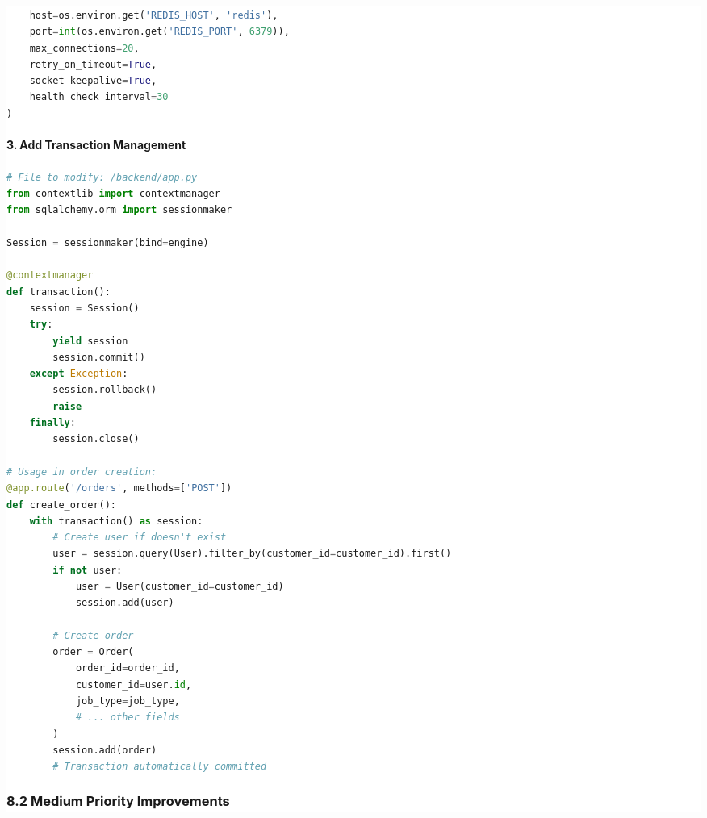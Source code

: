 ```python
    host=os.environ.get('REDIS_HOST', 'redis'),
    port=int(os.environ.get('REDIS_PORT', 6379)),
    max_connections=20,
    retry_on_timeout=True,
    socket_keepalive=True,
    health_check_interval=30
)
```

#### 3. Add Transaction Management
```python
# File to modify: /backend/app.py
from contextlib import contextmanager
from sqlalchemy.orm import sessionmaker

Session = sessionmaker(bind=engine)

@contextmanager
def transaction():
    session = Session()
    try:
        yield session
        session.commit()
    except Exception:
        session.rollback()
        raise
    finally:
        session.close()

# Usage in order creation:
@app.route('/orders', methods=['POST'])
def create_order():
    with transaction() as session:
        # Create user if doesn't exist
        user = session.query(User).filter_by(customer_id=customer_id).first()
        if not user:
            user = User(customer_id=customer_id)
            session.add(user)
        
        # Create order
        order = Order(
            order_id=order_id,
            customer_id=user.id,
            job_type=job_type,
            # ... other fields
        )
        session.add(order)
        # Transaction automatically committed
```

### 8.2 Medium Priority Improvements
